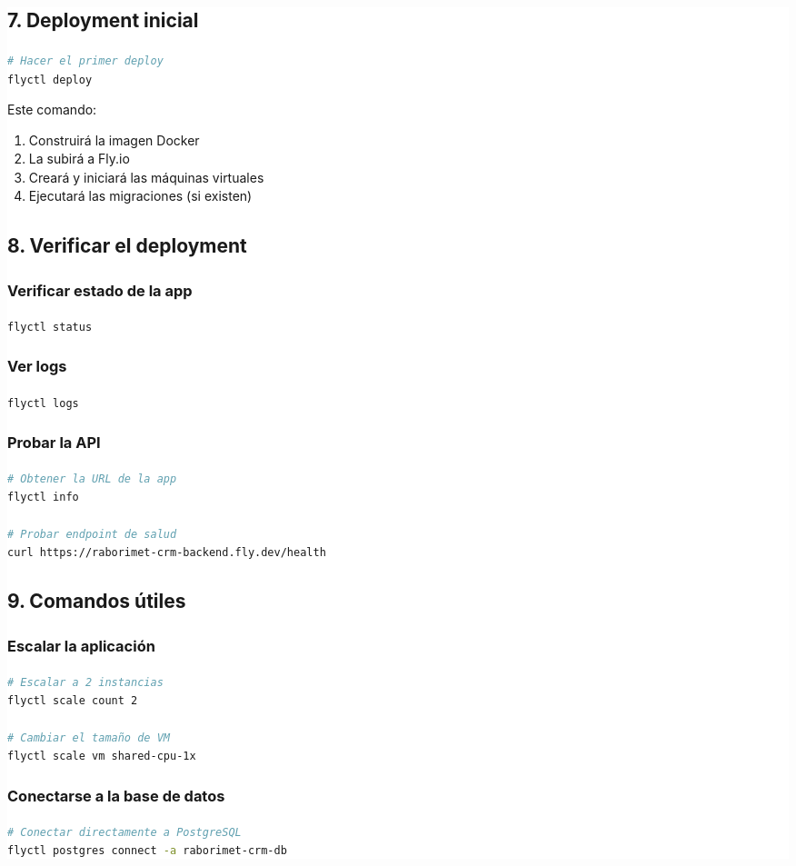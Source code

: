 ## 7. Deployment inicial

```bash
# Hacer el primer deploy
flyctl deploy
```

Este comando:
1. Construirá la imagen Docker
2. La subirá a Fly.io
3. Creará y iniciará las máquinas virtuales
4. Ejecutará las migraciones (si existen)

## 8. Verificar el deployment

### Verificar estado de la app
```bash
flyctl status
```

### Ver logs
```bash
flyctl logs
```

### Probar la API
```bash
# Obtener la URL de la app
flyctl info

# Probar endpoint de salud
curl https://raborimet-crm-backend.fly.dev/health
```

## 9. Comandos útiles

### Escalar la aplicación
```bash
# Escalar a 2 instancias
flyctl scale count 2

# Cambiar el tamaño de VM
flyctl scale vm shared-cpu-1x
```

### Conectarse a la base de datos
```bash
# Conectar directamente a PostgreSQL
flyctl postgres connect -a raborimet-crm-db
```
